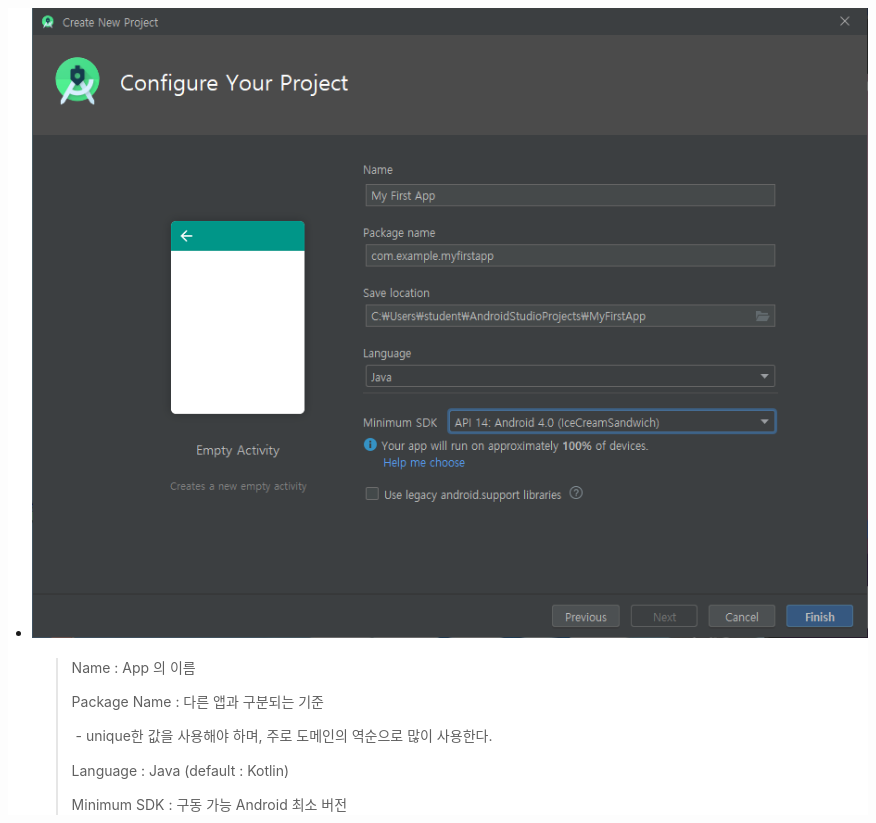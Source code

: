 - ![image-20200317114836131](Image/image-20200317114836131.png)

  > Name  :  App 의 이름
  >
  > Package Name  :  다른 앱과 구분되는 기준
  >
  > ​		- unique한 값을 사용해야 하며, 주로 도메인의 역순으로 많이 사용한다.
  >
  > Language  :  Java   (default  :  Kotlin)
  >
  > Minimum SDK  :  구동 가능 Android 최소 버전
